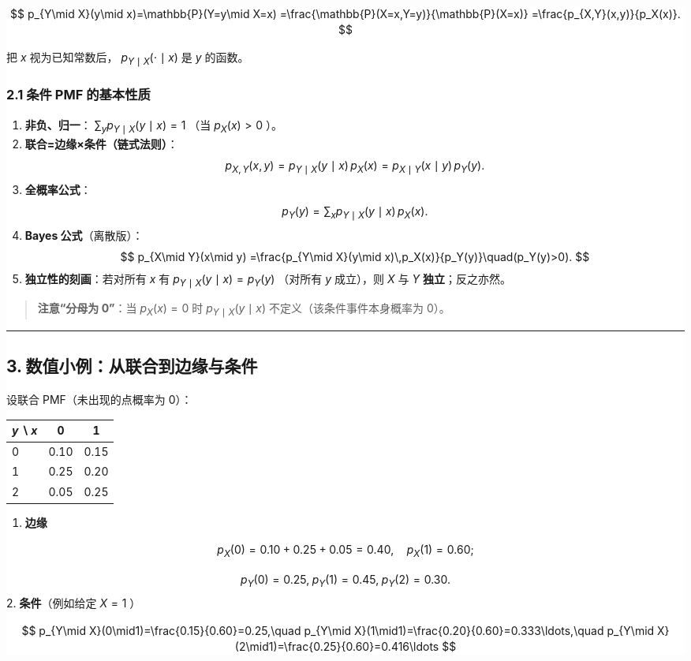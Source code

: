 $$
p_{Y\mid X}(y\mid x)=\mathbb{P}(Y=y\mid X=x) =\frac{\mathbb{P}(X=x,Y=y)}{\mathbb{P}(X=x)} =\frac{p_{X,Y}(x,y)}{p_X(x)}.
$$

把  $x$  视为已知常数后， $p_{Y\mid X}(\cdot\mid x)$  是  $y$  的函数。

### 2.1 条件 PMF 的基本性质

1.  **非负、归一**： $\sum_y p_{Y\mid X}(y\mid x)=1$ （当  $p_X(x)>0$ ）。
2.  **联合=边缘×条件（链式法则）**：
    $$
    p_{X,Y}(x,y)=p_{Y\mid X}(y\mid x)\,p_X(x) =p_{X\mid Y}(x\mid y)\,p_Y(y).
    $$
3.  **全概率公式**：
    $$
    p_Y(y)=\sum_x p_{Y\mid X}(y\mid x)\,p_X(x).
    $$
4.  **Bayes 公式**（离散版）：
    $$
    p_{X\mid Y}(x\mid y) =\frac{p_{Y\mid X}(y\mid x)\,p_X(x)}{p_Y(y)}\quad(p_Y(y)>0).
    $$
5.  **独立性的刻画**：若对所有  $x$  有  $p_{Y\mid X}(y\mid x)=p_Y(y)$ （对所有  $y$  成立），则  $X$  与  $Y$ **独立**；反之亦然。

> **注意“分母为 0”**：当  $p_X(x)=0$  时  $p_{Y\mid X}(y\mid x)$  不定义（该条件事件本身概率为 0）。

* * *

3\. 数值小例：从联合到边缘与条件
------------------

设联合 PMF（未出现的点概率为 0）：

|  $y\backslash x$  | 0 | 1 |
| --- | --- | --- |
| 0 | 0.10 | 0.15 |
| 1 | 0.25 | 0.20 |
| 2 | 0.05 | 0.25 |

1.  **边缘**
  
$$
p_X(0)=0.10+0.25+0.05=0.40,\quad p_X(1)=0.60;
$$

$$
p_Y(0)=0.25,\;p_Y(1)=0.45,\;p_Y(2)=0.30.
$$
2.  **条件**（例如给定  $X=1$ ）
  
$$
p_{Y\mid X}(0\mid1)=\frac{0.15}{0.60}=0.25,\quad p_{Y\mid X}(1\mid1)=\frac{0.20}{0.60}=0.333\ldots,\quad p_{Y\mid X}(2\mid1)=\frac{0.25}{0.60}=0.416\ldots
$$
